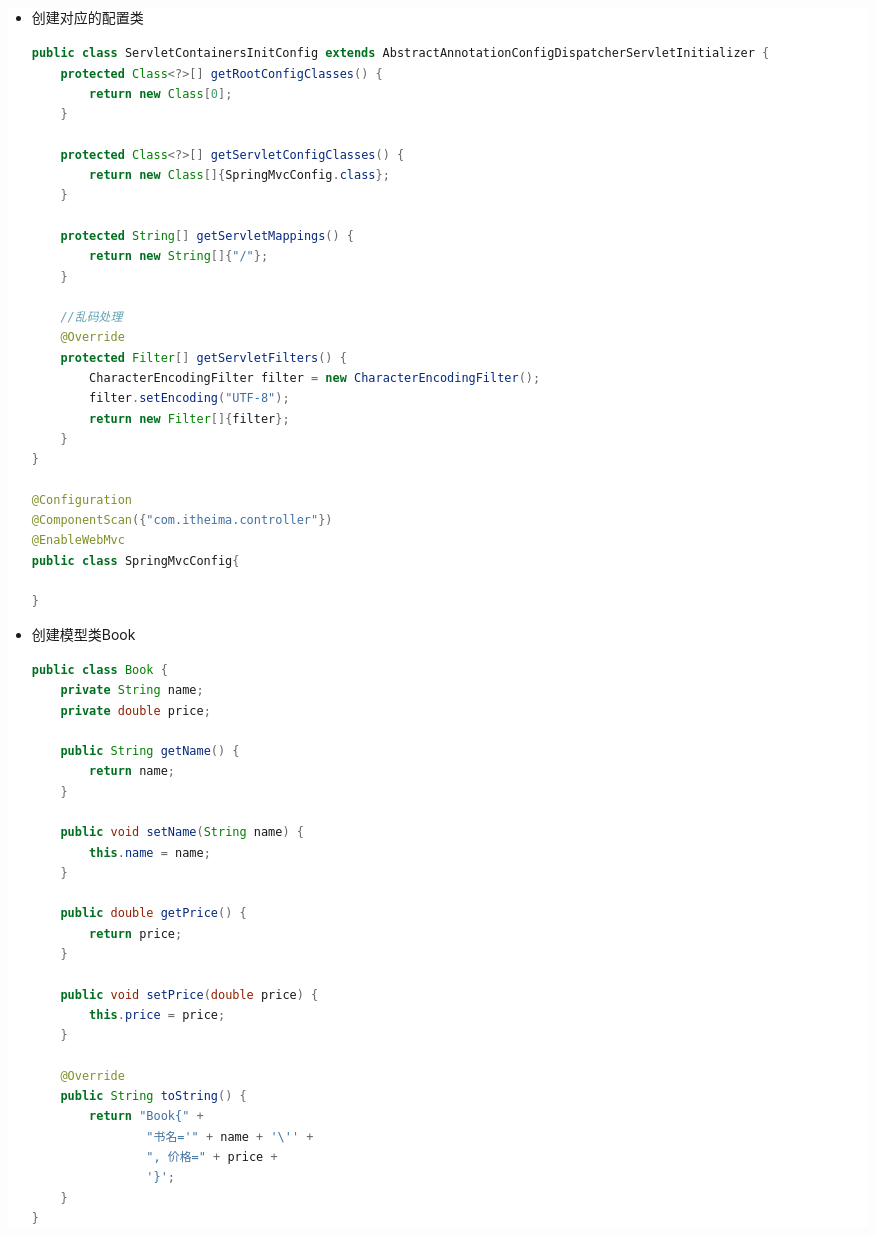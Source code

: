 
- 创建对应的配置类

  ```java
  public class ServletContainersInitConfig extends AbstractAnnotationConfigDispatcherServletInitializer {
      protected Class<?>[] getRootConfigClasses() {
          return new Class[0];
      }
  
      protected Class<?>[] getServletConfigClasses() {
          return new Class[]{SpringMvcConfig.class};
      }
  
      protected String[] getServletMappings() {
          return new String[]{"/"};
      }
  
      //乱码处理
      @Override
      protected Filter[] getServletFilters() {
          CharacterEncodingFilter filter = new CharacterEncodingFilter();
          filter.setEncoding("UTF-8");
          return new Filter[]{filter};
      }
  }
  
  @Configuration
  @ComponentScan({"com.itheima.controller"})
  @EnableWebMvc
  public class SpringMvcConfig{
     
  }
  ```

- 创建模型类Book

  ```java
  public class Book {
      private String name;
      private double price;
  
      public String getName() {
          return name;
      }
  
      public void setName(String name) {
          this.name = name;
      }
  
      public double getPrice() {
          return price;
      }
  
      public void setPrice(double price) {
          this.price = price;
      }
  
      @Override
      public String toString() {
          return "Book{" +
                  "书名='" + name + '\'' +
                  ", 价格=" + price +
                  '}';
      }
  }
  ```